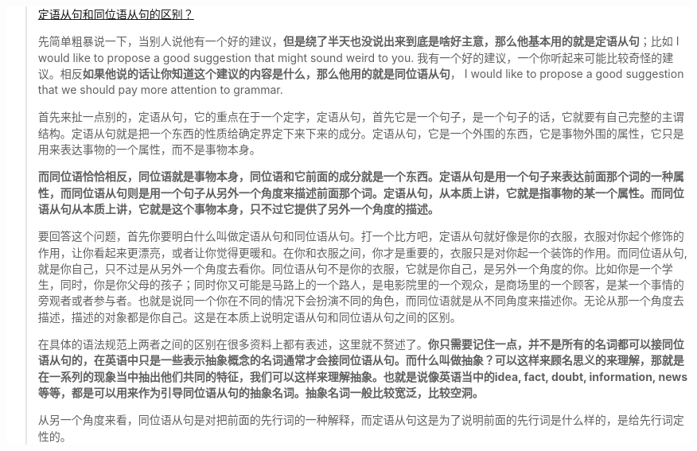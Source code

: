 





> [定语从句和同位语从句的区别？](https://www.zhihu.com/question/20862688)
>
> 先简单粗暴说一下，当别人说他有一个好的建议，**但是绕了半天也没说出来到底是啥好主意，那么他基本用的就是定语从句**；比如 I would like to propose a good suggestion that might sound weird to you. 我有一个好的建议，一个你听起来可能比较奇怪的建议。相反**如果他说的话让你知道这个建议的内容是什么，那么他用的就是同位语从句**， I would like to propose a good suggestion that we should pay more attention to grammar.
>
> 首先来扯一点别的，定语从句，它的重点在于一个定字，定语从句，首先它是一个句子，是一个句子的话，它就要有自己完整的主谓结构。定语从句就是把一个东西的性质给确定界定下来下来的成分。定语从句，它是一个外围的东西，它是事物外围的属性，它只是用来表达事物的一个属性，而不是事物本身。
>
> **而同位语恰恰相反，同位语就是事物本身，同位语和它前面的成分就是一个东西。定语从句是用一个句子来表达前面那个词的一种属性，而同位语从句则是用一个句子从另外一个角度来描述前面那个词。定语从句，从本质上讲，它就是指事物的某一个属性。而同位语从句从本质上讲，它就是这个事物本身，只不过它提供了另外一个角度的描述。**
>
> 要回答这个问题，首先你要明白什么叫做定语从句和同位语从句。打一个比方吧，定语从句就好像是你的衣服，衣服对你起个修饰的作用，让你看起来更漂亮，或者让你觉得更暖和。在你和衣服之间，你才是重要的，衣服只是对你起一个装饰的作用。而同位语从句, 就是你自己，只不过是从另外一个角度去看你。同位语从句不是你的衣服，它就是你自己，是另外一个角度的你。比如你是一个学生，同时，你是你父母的孩子；同时你又可能是马路上的一个路人，是电影院里的一个观众，是商场里的一个顾客，是某一个事情的旁观者或者参与者。也就是说同一个你在不同的情况下会扮演不同的角色，而同位语就是从不同角度来描述你。无论从那一个角度去描述，描述的对象都是你自己。这是在本质上说明定语从句和同位语从句之间的区别。
>
> 在具体的语法规范上两者之间的区别在很多资料上都有表述，这里就不赘述了。**你只需要记住一点，并不是所有的名词都可以接同位语从句的，在英语中只是一些表示抽象概念的名词通常才会接同位语从句。而什么叫做抽象？可以这样来顾名思义的来理解，那就是在一系列的现象当中抽出他们共同的特征，我们可以这样来理解抽象。也就是说像英语当中的idea, fact, doubt, information, news等等，都是可以用来作为引导同位语从句的抽象名词。抽象名词一般比较宽泛，比较空洞。**
>
> 从另一个角度来看，同位语从句是对把前面的先行词的一种解释，而定语从句这是为了说明前面的先行词是什么样的，是给先行词定性的。